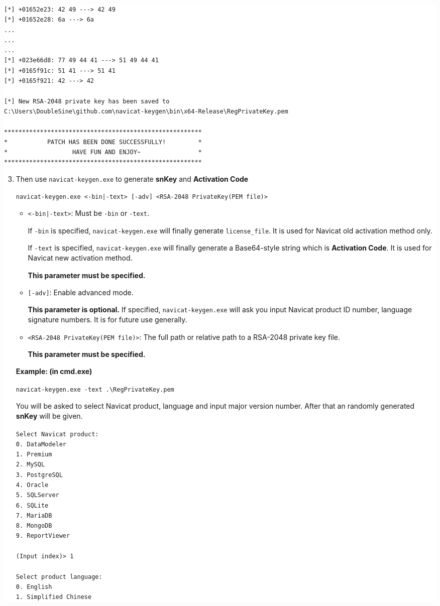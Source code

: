    ```
   [*] +01652e23: 42 49 ---> 42 49
   [*] +01652e28: 6a ---> 6a
   ...
   ...
   ...
   [*] +023e66d8: 77 49 44 41 ---> 51 49 44 41
   [*] +0165f91c: 51 41 ---> 51 41
   [*] +0165f921: 42 ---> 42

   [*] New RSA-2048 private key has been saved to
   C:\Users\DoubleSine\github.com\navicat-keygen\bin\x64-Release\RegPrivateKey.pem

   *******************************************************
   *           PATCH HAS BEEN DONE SUCCESSFULLY!         *
   *                  HAVE FUN AND ENJOY~                *
   *******************************************************
   ```

3. Then use `navicat-keygen.exe` to generate __snKey__ and __Activation Code__

   ```
   navicat-keygen.exe <-bin|-text> [-adv] <RSA-2048 PrivateKey(PEM file)>
   ```

   * `<-bin|-text>`: Must be `-bin` or `-text`. 
  
     If `-bin` is specified, `navicat-keygen.exe` will finally generate `license_file`. It is used for Navicat old activation method only.

     If `-text` is specified, `navicat-keygen.exe` will finally generate a Base64-style string which is __Activation Code__. It is used for Navicat new activation method. 

     __This parameter must be specified.__

   * `[-adv]`: Enable advanced mode.

     __This parameter is optional.__ If specified, `navicat-keygen.exe` will ask you input Navicat product ID number, language signature numbers. It is for future use generally.

   * `<RSA-2048 PrivateKey(PEM file)>`: The full path or relative path to a RSA-2048 private key file. 
     
     __This parameter must be specified.__

   __Example: (in cmd.exe)__

   ```console
   navicat-keygen.exe -text .\RegPrivateKey.pem
   ```

   You will be asked to select Navicat product, language and input major version number. After that an randomly generated __snKey__ will be given.

   ```
   Select Navicat product:
   0. DataModeler
   1. Premium
   2. MySQL
   3. PostgreSQL
   4. Oracle
   5. SQLServer
   6. SQLite
   7. MariaDB
   8. MongoDB
   9. ReportViewer

   (Input index)> 1

   Select product language:
   0. English
   1. Simplified Chinese
   ```